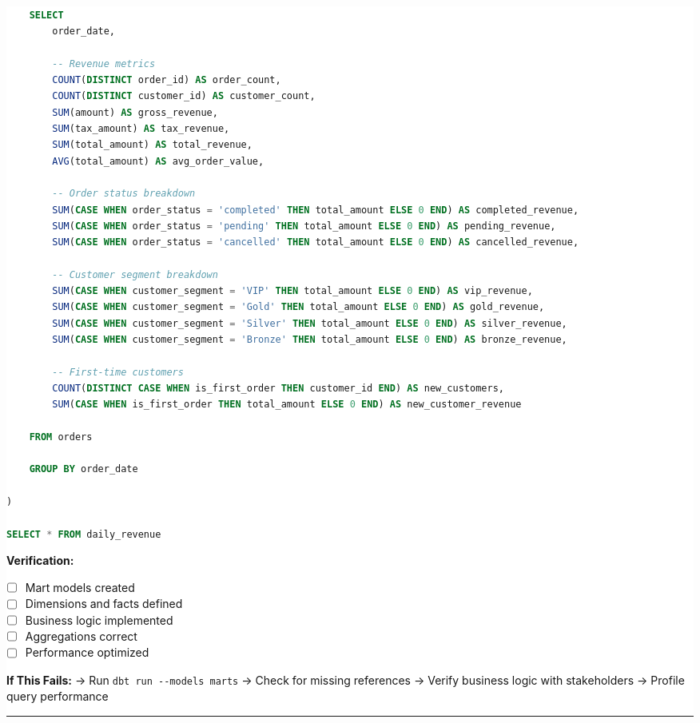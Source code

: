 ```sql
    SELECT
        order_date,
        
        -- Revenue metrics
        COUNT(DISTINCT order_id) AS order_count,
        COUNT(DISTINCT customer_id) AS customer_count,
        SUM(amount) AS gross_revenue,
        SUM(tax_amount) AS tax_revenue,
        SUM(total_amount) AS total_revenue,
        AVG(total_amount) AS avg_order_value,
        
        -- Order status breakdown
        SUM(CASE WHEN order_status = 'completed' THEN total_amount ELSE 0 END) AS completed_revenue,
        SUM(CASE WHEN order_status = 'pending' THEN total_amount ELSE 0 END) AS pending_revenue,
        SUM(CASE WHEN order_status = 'cancelled' THEN total_amount ELSE 0 END) AS cancelled_revenue,
        
        -- Customer segment breakdown
        SUM(CASE WHEN customer_segment = 'VIP' THEN total_amount ELSE 0 END) AS vip_revenue,
        SUM(CASE WHEN customer_segment = 'Gold' THEN total_amount ELSE 0 END) AS gold_revenue,
        SUM(CASE WHEN customer_segment = 'Silver' THEN total_amount ELSE 0 END) AS silver_revenue,
        SUM(CASE WHEN customer_segment = 'Bronze' THEN total_amount ELSE 0 END) AS bronze_revenue,
        
        -- First-time customers
        COUNT(DISTINCT CASE WHEN is_first_order THEN customer_id END) AS new_customers,
        SUM(CASE WHEN is_first_order THEN total_amount ELSE 0 END) AS new_customer_revenue

    FROM orders
    
    GROUP BY order_date

)

SELECT * FROM daily_revenue
```

**Verification:**
- [ ] Mart models created
- [ ] Dimensions and facts defined
- [ ] Business logic implemented
- [ ] Aggregations correct
- [ ] Performance optimized

**If This Fails:**
→ Run `dbt run --models marts`
→ Check for missing references
→ Verify business logic with stakeholders
→ Profile query performance

---
